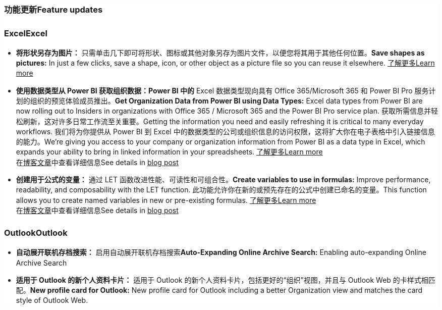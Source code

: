 [//]: # (请勿移除功能详细信息内容开头)

### <a name="feature-updates"></a><span data-ttu-id="b98cb-354">功能更新</span><span class="sxs-lookup"><span data-stu-id="b98cb-354">Feature updates</span></span>
### <a name="excel"></a><span data-ttu-id="b98cb-355">Excel</span><span class="sxs-lookup"><span data-stu-id="b98cb-355">Excel</span></span>

- <span data-ttu-id="b98cb-356">**将形状另存为图片：** 只需单击几下即可将形状、图标或其他对象另存为图片文件，以便您将其用于其他任何位置。</span><span class="sxs-lookup"><span data-stu-id="b98cb-356">**Save shapes as pictures:** In just a few clicks, save a shape, icon, or other object as a picture file so you can reuse it elsewhere.</span></span> [<span data-ttu-id="b98cb-357">了解更多</span><span class="sxs-lookup"><span data-stu-id="b98cb-357">Learn more</span></span>](https://support.office.com/article/3c4f9ca4-945a-4c33-af91-d10e4e3ea715)

- <span data-ttu-id="b98cb-358">**使用数据类型从 Power BI 获取组织数据：Power BI 中的** Excel 数据类型现向具有 Office 365/Microsoft 365 和 Power BI Pro 服务计划的组织的预览体验成员推出。</span><span class="sxs-lookup"><span data-stu-id="b98cb-358">**Get Organization Data from Power BI using Data Types:** Excel data types from Power BI are now rolling out to Insiders in organizations with Office 365 / Microsoft 365 and the Power BI Pro service plan.</span></span> <span data-ttu-id="b98cb-359">获取所需信息并轻松刷新，这对许多日常工作流至关重要。</span><span class="sxs-lookup"><span data-stu-id="b98cb-359">Getting the information you need and easily refreshing it is critical to many everyday workflows.</span></span> <span data-ttu-id="b98cb-360">我们将为你提供从 Power BI 到 Excel 中的数据类型的公司或组织信息的访问权限，这将扩大你在电子表格中引入链接信息的能力。</span><span class="sxs-lookup"><span data-stu-id="b98cb-360">We’re giving you access to your company or organization information from Power BI as a data type in Excel, which expands your ability to bring in linked information in your spreadsheets.</span></span> [<span data-ttu-id="b98cb-361">了解更多</span><span class="sxs-lookup"><span data-stu-id="b98cb-361">Learn more</span></span>](https://support.office.com/article/cd8938ce-f963-444d-b82a-7140848241e9)<br /><span data-ttu-id="b98cb-362">在[博客文章](https://blog-insider.office.com/2020/06/11/use-power-bi-data-in-excel/)中查看详细信息</span><span class="sxs-lookup"><span data-stu-id="b98cb-362">See details in [blog post](https://blog-insider.office.com/2020/06/11/use-power-bi-data-in-excel/)</span></span>

- <span data-ttu-id="b98cb-363">**创建用于公式的变量：** 通过 LET 函数改进性能、可读性和可组合性。</span><span class="sxs-lookup"><span data-stu-id="b98cb-363">**Create variables to use in formulas:** Improve performance, readability, and composability with the LET function.</span></span> <span data-ttu-id="b98cb-364">此功能允许你在新的或预先存在的公式中创建已命名的变量。</span><span class="sxs-lookup"><span data-stu-id="b98cb-364">This function allows you to create named variables in new or pre-existing formulas.</span></span> [<span data-ttu-id="b98cb-365">了解更多</span><span class="sxs-lookup"><span data-stu-id="b98cb-365">Learn more</span></span>](https://support.office.com/article/34842dd8-b92b-4d3f-b325-b8b8f9908999)<br /><span data-ttu-id="b98cb-366">在[博客文章](https://blog-insider.office.com/2020/06/01/let-names-in-formulas-for-excel/)中查看详细信息</span><span class="sxs-lookup"><span data-stu-id="b98cb-366">See details in [blog post](https://blog-insider.office.com/2020/06/01/let-names-in-formulas-for-excel/)</span></span>

### <a name="outlook"></a><span data-ttu-id="b98cb-367">Outlook</span><span class="sxs-lookup"><span data-stu-id="b98cb-367">Outlook</span></span>

- <span data-ttu-id="b98cb-368">**自动展开联机存档搜索：** 启用自动展开联机存档搜索</span><span class="sxs-lookup"><span data-stu-id="b98cb-368">**Auto-Expanding Online Archive Search:** Enabling auto-expanding Online Archive Search</span></span>

- <span data-ttu-id="b98cb-369">**适用于 Outlook 的新个人资料卡片：** 适用于 Outlook 的新个人资料卡片，包括更好的“组织”视图，并且与 Outlook Web 的卡样式相匹配。</span><span class="sxs-lookup"><span data-stu-id="b98cb-369">**New profile card for Outlook:** New profile card for Outlook including a better Organization view and matches the card style of Outlook Web.</span></span>


[//]: # (请勿移除错误详细信息内容结尾)
[//]: # (请勿移除错误详细信息内容开头)
[//]: # (请勿移除错误详细信息内容结尾)
[//]: # (请勿移除错误详细信息内容开头)
[//]: # (请勿移除错误详细信息内容结尾)
[//]: # (请勿移除错误详细信息内容开头)
[//]: # (请勿移除错误详细信息内容结尾)
[//]: # (请勿移除错误详细信息内容开头)
[//]: # (请勿移除错误详细信息内容结尾)
[//]: # (请勿移除功能详细信息内容结尾)
[//]: # (请勿移除错误详细信息内容开头)
[//]: # (请勿移除错误详细信息内容结尾)
[//]: # (请勿移除错误详细信息内容开头)
[//]: # (请勿移除错误详细信息内容结尾)
[//]: # (请勿移除错误详细信息内容开头)
[//]: # (请勿移除错误详细信息内容结尾)
[//]: # (请勿移除功能详细信息内容结尾)
[//]: # (请勿移除错误详细信息内容开头)
[//]: # (请勿删除错误详细信息内容结尾)
[//]: # (请勿移除错误详细信息内容开头)
[//]: # (请勿移除错误详细信息内容结尾)
[//]: # (请勿移除错误详细信息内容开头)
[//]: # (请勿移除错误详细信息内容结尾)
[//]: # (请勿移除错误详细信息内容开头)
[//]: # (请勿移除错误详细信息内容结尾)
[//]: # (请勿移除功能详细信息内容结尾)
[//]: # (请勿移除错误详细信息内容开头)
[//]: # (请勿移除错误详细信息内容结尾)
[//]: # (请勿移除错误详细信息内容开头)
[//]: # (请勿移除错误详细信息内容结尾)
[//]: # (请勿移除错误详细信息内容开头)
[//]: # (请勿移除错误详细信息内容结尾)
[//]: # (请勿移除功能详细信息内容结尾)
[//]: # (请勿移除错误详细信息内容开头)